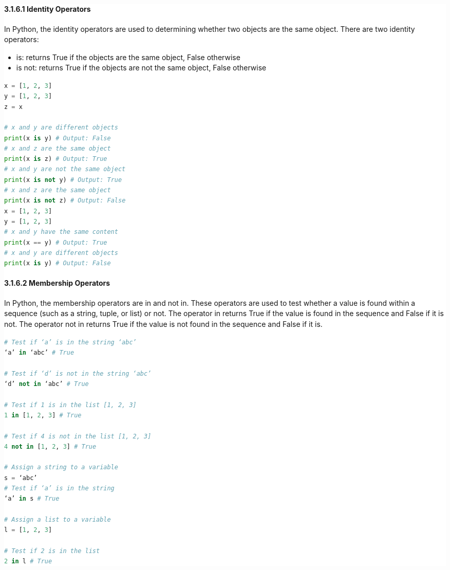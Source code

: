 #### 3.1.6.1 Identity Operators

In Python, the identity operators are used to determining whether two objects are the same object. There are two identity operators:
- is: returns True if the objects are the same object, False otherwise
- is not: returns True if the objects are not the same object, False otherwise 

```python
x = [1, 2, 3]
y = [1, 2, 3]
z = x

# x and y are different objects
print(x is y) # Output: False
# x and z are the same object
print(x is z) # Output: True
# x and y are not the same object
print(x is not y) # Output: True
# x and z are the same object
print(x is not z) # Output: False
x = [1, 2, 3]
y = [1, 2, 3]
# x and y have the same content
print(x == y) # Output: True
# x and y are different objects
print(x is y) # Output: False
```

#### 3.1.6.2 Membership Operators

In Python, the membership operators are in and not in. These operators are used to test whether a value is found within a sequence (such as a string, tuple, or list) or not. The operator in returns True if the value is found in the sequence and False if it is not. The operator not in returns True if the value is not found in the sequence and False if it is.

```python
# Test if ‘a’ is in the string ‘abc’
‘a’ in ‘abc’ # True

# Test if ‘d’ is not in the string ‘abc’
‘d’ not in ‘abc’ # True

# Test if 1 is in the list [1, 2, 3]
1 in [1, 2, 3] # True

# Test if 4 is not in the list [1, 2, 3]
4 not in [1, 2, 3] # True

# Assign a string to a variable
s = ‘abc’
# Test if ‘a’ is in the string
‘a’ in s # True

# Assign a list to a variable
l = [1, 2, 3]

# Test if 2 is in the list
2 in l # True
```

